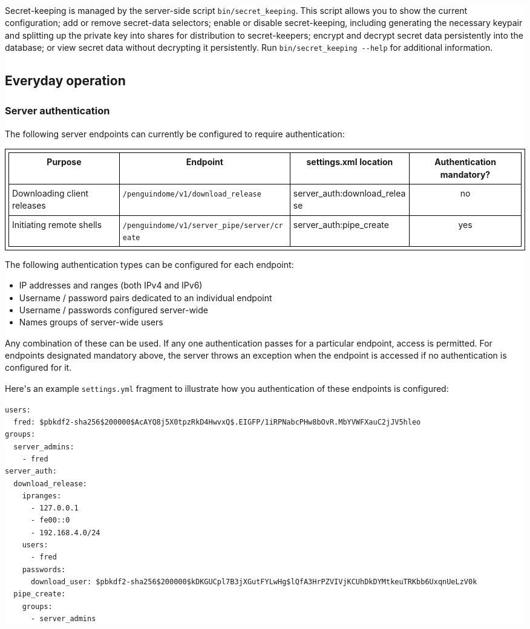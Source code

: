 Secret-keeping is managed by the server-side script
`bin/secret_keeping`. This script allows you to show the current
configuration; add or remove secret-data selectors; enable or disable
secret-keeping, including generating the necessary keypair and
splitting up the private key into shares for distribution to
secret-keepers; encrypt and decrypt secret data persistently into the
database; or view secret data without decrypting it persistently. Run
`bin/secret_keeping --help` for additional information.

Everyday operation
------------------

### Server authentication

The following server endpoints can currently be configured to require
authentication:

<style>
table, th, td { border: 1px solid black;
                border-collapse: collapse;
                padding: 5px; }
</style>

 | Purpose                     | Endpoint                                    | settings.xml location          | Authentication mandatory? |
 | --------------------------- | ----------------------------------          | ------------------------------ | :-----------------------: |
 | Downloading client releases | `/penguindome/v1/download_release`          | server\_auth:download\_release | no                        |
 | Initiating remote shells    | `/penguindome/v1/server_pipe/server/create` | server\_auth:pipe\_create      | yes                       |

The following authentication types can be configured for each
endpoint:

* IP addresses and ranges (both IPv4 and IPv6)
* Username / password pairs dedicated to an individual endpoint
* Username / passwords configured server-wide
* Names groups of server-wide users

Any combination of these can be used. If any one authentication passes
for a particular endpoint, access is permitted. For endpoints
designated mandatory above, the server throws an exception when the
endpoint is accessed if no authentication is configured for it.

Here's an example `settings.yml` fragment to illustrate how you
authentication of these endpoints is configured:

    users:
      fred: $pbkdf2-sha256$200000$AcAYQ8j5X0tpzRkD4HwvxQ$.EIGFP/1iRPNabcPHw8bOvR.MbYVWFXauC2jJV5hleo
    groups:
      server_admins:
        - fred
    server_auth:
      download_release:
        ipranges:
          - 127.0.0.1
          - fe00::0
          - 192.168.4.0/24
        users:
          - fred
        passwords:
          download_user: $pbkdf2-sha256$200000$kDKGUCpl7B3jXGutFYLwHg$lQfA3HrPZVIVjKCUhDkDYMtkeuTRKbb6UxqnUeLzV0k
      pipe_create:
        groups:
          - server_admins
